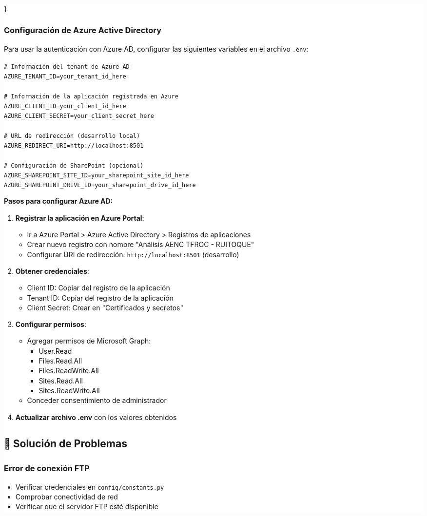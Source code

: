 ```python
}
```

### Configuración de Azure Active Directory

Para usar la autenticación con Azure AD, configurar las siguientes variables en el archivo `.env`:

```env
# Información del tenant de Azure AD
AZURE_TENANT_ID=your_tenant_id_here

# Información de la aplicación registrada en Azure
AZURE_CLIENT_ID=your_client_id_here
AZURE_CLIENT_SECRET=your_client_secret_here

# URL de redirección (desarrollo local)
AZURE_REDIRECT_URI=http://localhost:8501

# Configuración de SharePoint (opcional)
AZURE_SHAREPOINT_SITE_ID=your_sharepoint_site_id_here
AZURE_SHAREPOINT_DRIVE_ID=your_sharepoint_drive_id_here
```

**Pasos para configurar Azure AD:**

1. **Registrar la aplicación en Azure Portal**:
   - Ir a Azure Portal > Azure Active Directory > Registros de aplicaciones
   - Crear nuevo registro con nombre "Análisis AENC TFROC - RUITOQUE"
   - Configurar URI de redirección: `http://localhost:8501` (desarrollo)

2. **Obtener credenciales**:
   - Client ID: Copiar del registro de la aplicación
   - Tenant ID: Copiar del registro de la aplicación
   - Client Secret: Crear en "Certificados y secretos"

3. **Configurar permisos**:
   - Agregar permisos de Microsoft Graph:
     * User.Read
     * Files.Read.All
     * Files.ReadWrite.All
     * Sites.Read.All
     * Sites.ReadWrite.All
   - Conceder consentimiento de administrador

4. **Actualizar archivo .env** con los valores obtenidos

## 🚨 Solución de Problemas

### Error de conexión FTP
- Verificar credenciales en `config/constants.py`
- Comprobar conectividad de red
- Verificar que el servidor FTP esté disponible
